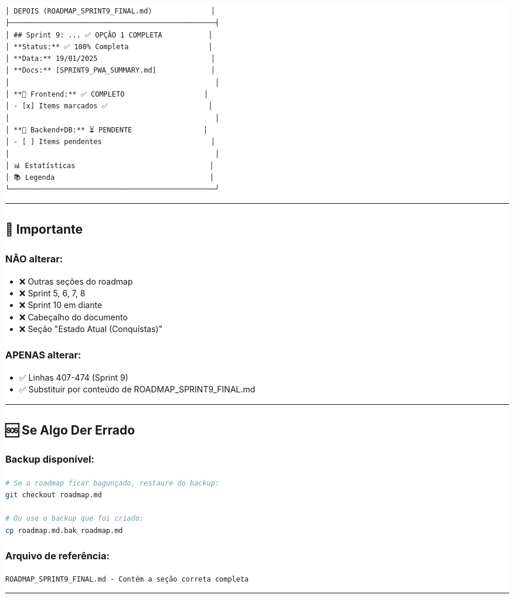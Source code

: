 ```
│ DEPOIS (ROADMAP_SPRINT9_FINAL.md)              │
├─────────────────────────────────────────────────┤
│ ## Sprint 9: ... ✅ OPÇÃO 1 COMPLETA           │
│ **Status:** ✅ 100% Completa                   │
│ **Data:** 19/01/2025                           │
│ **Docs:** [SPRINT9_PWA_SUMMARY.md]             │
│                                                 │
│ **🎨 Frontend:** ✅ COMPLETO                   │
│ - [x] Items marcados ✅                        │
│                                                 │
│ **🔧 Backend+DB:** ⏳ PENDENTE                 │
│ - [ ] Items pendentes                          │
│                                                 │
│ 📊 Estatísticas                                │
│ 📚 Legenda                                     │
└─────────────────────────────────────────────────┘
```

---

## 🚨 Importante

### NÃO alterar:
- ❌ Outras seções do roadmap
- ❌ Sprint 5, 6, 7, 8
- ❌ Sprint 10 em diante
- ❌ Cabeçalho do documento
- ❌ Seção "Estado Atual (Conquistas)"

### APENAS alterar:
- ✅ Linhas 407-474 (Sprint 9)
- ✅ Substituir por conteúdo de ROADMAP_SPRINT9_FINAL.md

---

## 🆘 Se Algo Der Errado

### Backup disponível:
```bash
# Se o roadmap ficar bagunçado, restaure do backup:
git checkout roadmap.md

# Ou use o backup que foi criado:
cp roadmap.md.bak roadmap.md
```

### Arquivo de referência:
```
ROADMAP_SPRINT9_FINAL.md - Contém a seção correta completa
```

---